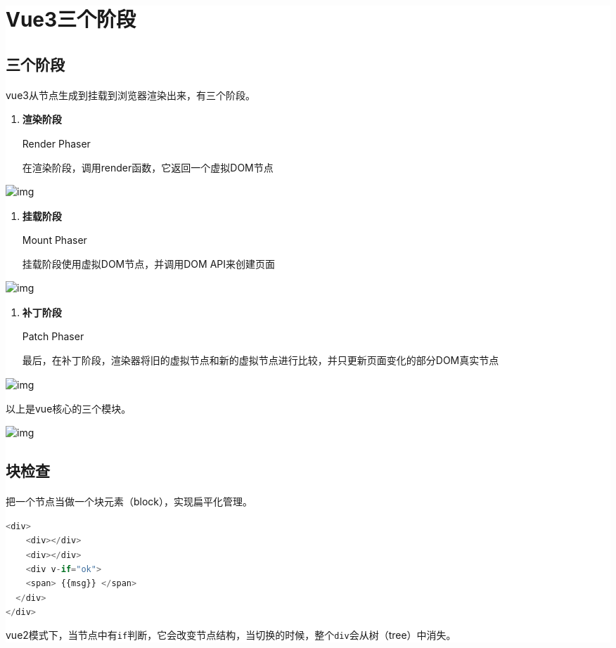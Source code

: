 # Vue3三个阶段



## 三个阶段

vue3从节点生成到挂载到浏览器渲染出来，有三个阶段。

1. **渲染阶段**

   Render Phaser

   在渲染阶段，调用render函数，它返回一个虚拟DOM节点

![img](https://cdn.nlark.com/yuque/0/2021/png/457751/1634783556051-3fdb2224-ce80-49d5-91cb-1d8e62959e08.png)



1. **挂载阶段**

   Mount Phaser

   挂载阶段使用虚拟DOM节点，并调用DOM API来创建页面

![img](https://cdn.nlark.com/yuque/0/2021/png/457751/1634783601155-92df5794-d174-45c4-b1ea-e5d90bc1caec.png)



1. **补丁阶段**

   Patch Phaser

   最后，在补丁阶段，渲染器将旧的虚拟节点和新的虚拟节点进行比较，并只更新页面变化的部分DOM真实节点

![img](https://cdn.nlark.com/yuque/0/2021/png/457751/1634783729408-3b74692e-3cc4-4571-89dc-b8904198ed43.png)



以上是vue核心的三个模块。

![img](https://cdn.nlark.com/yuque/0/2021/png/457751/1634783800576-a6df9516-01e3-40b5-bf3d-e0941b241000.png)

## 块检查

把一个节点当做一个块元素（block），实现扁平化管理。

```javascript
<div>
	<div></div>
	<div></div>
	<div v-if="ok">
  	<span> {{msg}} </span>
  </div>
</div>
```

vue2模式下，当节点中有`if`判断，它会改变节点结构，当切换的时候，整个`div`会从树（tree）中消失。
